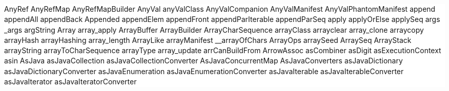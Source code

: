 AnyRef
AnyRefMap
AnyRefMapBuilder
AnyVal
anyValClass
AnyValCompanion
AnyValManifest
AnyValPhantomManifest
append
appendAll
appendBack
Appended
appendElem
appendFront
appendParIterable
appendParSeq
apply
applyOrElse
applySeq
args
_args
argString
Array
array_apply
ArrayBuffer
ArrayBuilder
ArrayCharSequence
arrayClass
arrayclear
array_clone
arraycopy
arrayHash
arrayHashing
array_length
ArrayLike
arrayManifest
__arrayOfChars
ArrayOps
arraySeed
ArraySeq
ArrayStack
arrayString
arrayToCharSequence
arrayType
array_update
arrCanBuildFrom
ArrowAssoc
asCombiner
asDigit
asExecutionContext
asin
AsJava
asJavaCollection
asJavaCollectionConverter
AsJavaConcurrentMap
AsJavaConverters
asJavaDictionary
asJavaDictionaryConverter
asJavaEnumeration
asJavaEnumerationConverter
asJavaIterable
asJavaIterableConverter
asJavaIterator
asJavaIteratorConverter